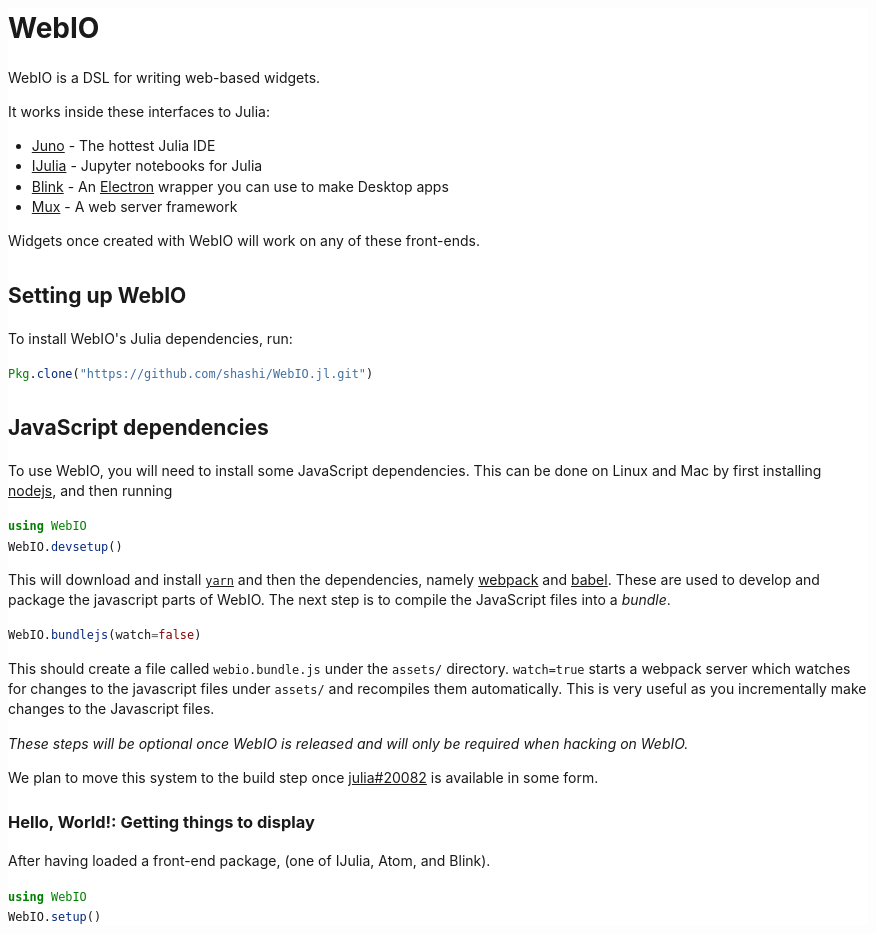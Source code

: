 # WebIO

WebIO is a DSL for writing web-based widgets.

It works inside these interfaces to Julia:

- [Juno](http://junolab.org) - The hottest Julia IDE
- [IJulia](https://github.com/JuliaLang/IJulia.jl) - Jupyter notebooks for Julia
- [Blink](https://github.com/JunoLab/Blink.jl) - An [Electron](http://electron.atom.io/) wrapper you can use to make Desktop apps
- [Mux](https://github.com/JuliaWeb/Mux.jl) - A web server framework

Widgets once created with WebIO will work on any of these front-ends.

Setting up WebIO
---------------------

To install WebIO's Julia dependencies, run:

```julia
Pkg.clone("https://github.com/shashi/WebIO.jl.git")
```

## JavaScript dependencies

To use WebIO, you will need to install some JavaScript dependencies. This can be done on Linux and Mac by first installing [nodejs](https://nodejs.org/en/), and then running

```julia
using WebIO
WebIO.devsetup()
```
This will download and install [`yarn`](https://yarnpkg.com/) and then the dependencies, namely [webpack](https://webpack.github.io/) and [babel](https://babeljs.io/). These are used to develop and package the javascript parts of WebIO. The next step is to compile the JavaScript files into a *bundle*.

```julia
WebIO.bundlejs(watch=false)
```

This should create a file called `webio.bundle.js` under the `assets/` directory. `watch=true` starts a webpack server which watches for changes to the javascript files under `assets/` and recompiles them automatically. This is very useful as you incrementally make changes to the Javascript files.

_These steps will be optional once WebIO is released and will only be required when hacking on WebIO._

We plan to move this system to the build step once [julia#20082](https://github.com/JuliaLang/julia/issues/20082) is available in some form.

### Hello, World!: Getting things to display

After having loaded a front-end package, (one of IJulia, Atom, and Blink).

```julia
using WebIO
WebIO.setup()
```
